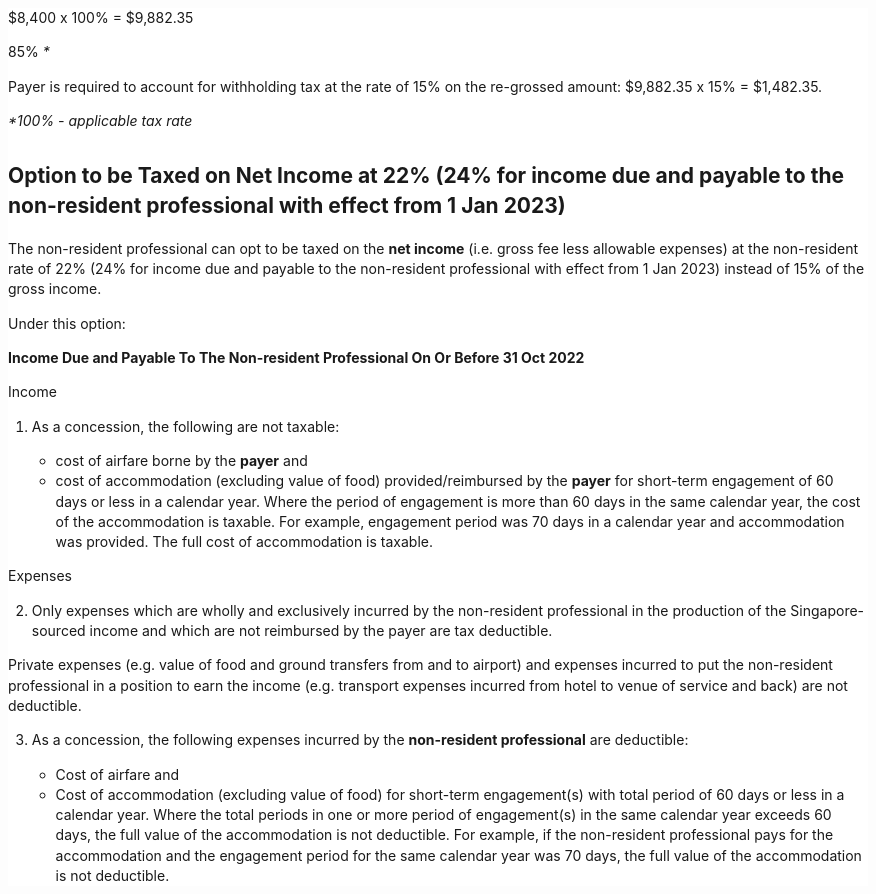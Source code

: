 $8,400 x 100% = $9,882.35

85% _\*_

Payer is required to account for withholding tax at the rate of 15% on the re-grossed amount: $9,882.35 x 15% = $1,482.35.

_\*100% - applicable tax rate_

## Option to be Taxed on Net Income at 22% (24% for income due and payable to the non-resident professional with effect from 1 Jan 2023)

The non-resident professional can opt to be taxed on the **net income** (i.e. gross fee less allowable expenses) at the non-resident rate of 22% (24% for income due and payable to the non-resident professional with effect from
1 Jan 2023) instead of 15% of the gross income.

Under this option:

**Income Due and Payable To The Non-resident Professional On Or Before 31 Oct 2022**

Income

1. As a concession, the following are not taxable:

   - cost of airfare borne by the **payer** and
   - cost of accommodation (excluding value of food) provided/reimbursed by the **payer** for short-term engagement of 60 days or less in a calendar year. Where the period of engagement is more than 60 days in the same calendar year,
      the cost of the accommodation is taxable. For example, engagement period was 70 days in a calendar year and accommodation was provided. The full cost of accommodation is taxable.

Expenses

2. Only expenses which are wholly and exclusively incurred by the non-resident professional in the production of the Singapore-sourced income and which are not reimbursed by the payer are tax deductible.



Private expenses (e.g. value of food
    and ground transfers from and to airport) and expenses incurred to put the non-resident professional in a position to earn the income (e.g. transport expenses incurred from hotel to venue of service and back) are not deductible.

3. As a concession, the following expenses incurred by the **non-resident professional** are deductible:


   - Cost of airfare and
   - Cost of accommodation (excluding value of food) for short-term engagement(s) with total period of 60 days or less in a calendar year. Where the total periods in one or more period of engagement(s) in the same calendar year exceeds 60 days,
      the full value of the accommodation is not deductible. For example, if the non-resident professional pays for the accommodation and the engagement period for the same calendar year was 70 days, the full value of the accommodation is not
      deductible.
